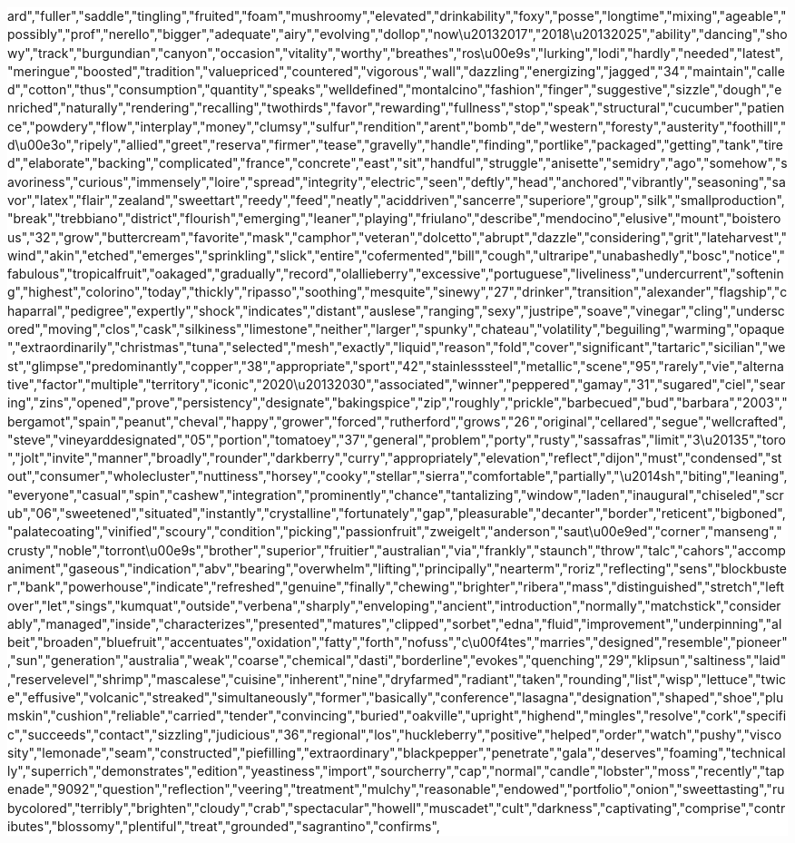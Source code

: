 ard","fuller","saddle","tingling","fruited","foam","mushroomy","elevated","drinkability","foxy","posse","longtime","mixing","ageable","possibly","prof","nerello","bigger","adequate","airy","evolving","dollop","now\u20132017","2018\u20132025","ability","dancing","showy","track","burgundian","canyon","occasion","vitality","worthy","breathes","ros\u00e9s","lurking","lodi","hardly","needed","latest","meringue","boosted","tradition","valuepriced","countered","vigorous","wall","dazzling","energizing","jagged","34","maintain","called","cotton","thus","consumption","quantity","speaks","welldefined","montalcino","fashion","finger","suggestive","sizzle","dough","enriched","naturally","rendering","recalling","twothirds","favor","rewarding","fullness","stop","speak","structural","cucumber","patience","powdery","flow","interplay","money","clumsy","sulfur","rendition","arent","bomb","de","western","foresty","austerity","foothill","d\u00e3o","ripely","allied","greet","reserva","firmer","tease","gravelly","handle","finding","portlike","packaged","getting","tank","tired","elaborate","backing","complicated","france","concrete","east","sit","handful","struggle","anisette","semidry","ago","somehow","savoriness","curious","immensely","loire","spread","integrity","electric","seen","deftly","head","anchored","vibrantly","seasoning","savor","latex","flair","zealand","sweettart","reedy","feed","neatly","aciddriven","sancerre","superiore","group","silk","smallproduction","break","trebbiano","district","flourish","emerging","leaner","playing","friulano","describe","mendocino","elusive","mount","boisterous","32","grow","buttercream","favorite","mask","camphor","veteran","dolcetto","abrupt","dazzle","considering","grit","lateharvest","wind","akin","etched","emerges","sprinkling","slick","entire","cofermented","bill","cough","ultraripe","unabashedly","bosc","notice","fabulous","tropicalfruit","oakaged","gradually","record","olallieberry","excessive","portuguese","liveliness","undercurrent","softening","highest","colorino","today","thickly","ripasso","soothing","mesquite","sinewy","27","drinker","transition","alexander","flagship","chaparral","pedigree","expertly","shock","indicates","distant","auslese","ranging","sexy","justripe","soave","vinegar","cling","underscored","moving","clos","cask","silkiness","limestone","neither","larger","spunky","chateau","volatility","beguiling","warming","opaque","extraordinarily","christmas","tuna","selected","mesh","exactly","liquid","reason","fold","cover","significant","tartaric","sicilian","west","glimpse","predominantly","copper","38","appropriate","sport","42","stainlesssteel","metallic","scene","95","rarely","vie","alternative","factor","multiple","territory","iconic","2020\u20132030","associated","winner","peppered","gamay","31","sugared","ciel","searing","zins","opened","prove","persistency","designate","bakingspice","zip","roughly","prickle","barbecued","bud","barbara","2003","bergamot","spain","peanut","cheval","happy","grower","forced","rutherford","grows","26","original","cellared","segue","wellcrafted","steve","vineyarddesignated","05","portion","tomatoey","37","general","problem","porty","rusty","sassafras","limit","3\u20135","toro","jolt","invite","manner","broadly","rounder","darkberry","curry","appropriately","elevation","reflect","dijon","must","condensed","stout","consumer","wholecluster","nuttiness","horsey","cooky","stellar","sierra","comfortable","partially","\u2014sh","biting","leaning","everyone","casual","spin","cashew","integration","prominently","chance","tantalizing","window","laden","inaugural","chiseled","scrub","06","sweetened","situated","instantly","crystalline","fortunately","gap","pleasurable","decanter","border","reticent","bigboned","palatecoating","vinified","scoury","condition","picking","passionfruit","zweigelt","anderson","saut\u00e9ed","corner","manseng","crusty","noble","torront\u00e9s","brother","superior","fruitier","australian","via","frankly","staunch","throw","talc","cahors","accompaniment","gaseous","indication","abv","bearing","overwhelm","lifting","principally","nearterm","roriz","reflecting","sens","blockbuster","bank","powerhouse","indicate","refreshed","genuine","finally","chewing","brighter","ribera","mass","distinguished","stretch","leftover","let","sings","kumquat","outside","verbena","sharply","enveloping","ancient","introduction","normally","matchstick","considerably","managed","inside","characterizes","presented","matures","clipped","sorbet","edna","fluid","improvement","underpinning","albeit","broaden","bluefruit","accentuates","oxidation","fatty","forth","nofuss","c\u00f4tes","marries","designed","resemble","pioneer","sun","generation","australia","weak","coarse","chemical","dasti","borderline","evokes","quenching","29","klipsun","saltiness","laid","reservelevel","shrimp","mascalese","cuisine","inherent","nine","dryfarmed","radiant","taken","rounding","list","wisp","lettuce","twice","effusive","volcanic","streaked","simultaneously","former","basically","conference","lasagna","designation","shaped","shoe","plumskin","cushion","reliable","carried","tender","convincing","buried","oakville","upright","highend","mingles","resolve","cork","specific","succeeds","contact","sizzling","judicious","36","regional","los","huckleberry","positive","helped","order","watch","pushy","viscosity","lemonade","seam","constructed","piefilling","extraordinary","blackpepper","penetrate","gala","deserves","foaming","technically","superrich","demonstrates","edition","yeastiness","import","sourcherry","cap","normal","candle","lobster","moss","recently","tapenade","9092","question","reflection","veering","treatment","mulchy","reasonable","endowed","portfolio","onion","sweettasting","rubycolored","terribly","brighten","cloudy","crab","spectacular","howell","muscadet","cult","darkness","captivating","comprise","contributes","blossomy","plentiful","treat","grounded","sagrantino","confirms",